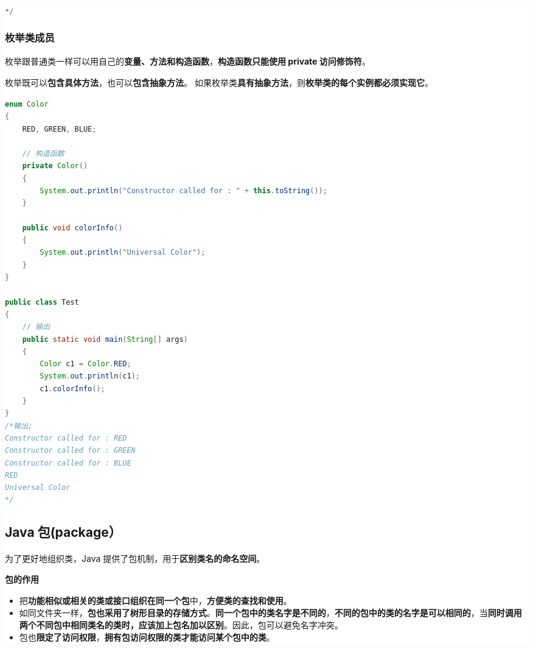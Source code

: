 ```Java
*/
```

### 枚举类成员

枚举跟普通类一样可以用自己的**变量、方法和构造函数**，**构造函数只能使用 private 访问修饰符**。

枚举既可以**包含具体方法**，也可以**包含抽象方法**。 如果枚举类**具有抽象方法**，则**枚举类的每个实例都必须实现它**。

```Java
enum Color
{
    RED, GREEN, BLUE;
 
    // 构造函数
    private Color()
    {
        System.out.println("Constructor called for : " + this.toString());
    }
 
    public void colorInfo()
    {
        System.out.println("Universal Color");
    }
}
 
public class Test
{    
    // 输出
    public static void main(String[] args)
    {
        Color c1 = Color.RED;
        System.out.println(c1);
        c1.colorInfo();
    }
}
/*输出;
Constructor called for : RED
Constructor called for : GREEN
Constructor called for : BLUE
RED
Universal Color
*/
```

## Java 包(package）

为了更好地组织类，Java 提供了包机制，用于**区别类名的命名空间**。

**包的作用**

- 把**功能相似或相关的类或接口组织在同一个包**中，**方便类的查找和使用**。
- 如同文件夹一样，**包也采用了树形目录的存储方式**。**同一个包中的类名字是不同的**，**不同的包中的类的名字是可以相同的**，当**同时调用两个不同包中相同类名的类时，应该加上包名加以区别**。因此，包可以避免名字冲突。
- 包也**限定了访问权限**，**拥有包访问权限的类才能访问某个包中的类**。

